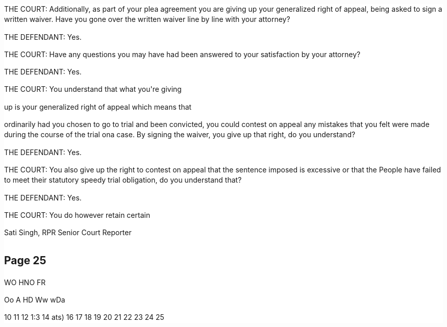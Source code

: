 THE COURT: Additionally, as part of your plea
agreement you are giving up your generalized right of
appeal, being asked to sign a written waiver. Have you
gone over the written waiver line by line with your
attorney?

THE DEFENDANT: Yes.

THE COURT: Have any questions you may have had
been answered to your satisfaction by your attorney?

THE DEFENDANT: Yes.

THE COURT: You understand that what you're giving

up is your generalized right of appeal which means that

ordinarily had you chosen to go to trial and been
convicted, you could contest on appeal any mistakes that
you felt were made during the course of the trial ona
case. By signing the waiver, you give up that right, do
you understand?

THE DEFENDANT: Yes.

THE COURT: You also give up the right to contest
on appeal that the sentence imposed is excessive or that
the People have failed to meet their statutory speedy trial
obligation, do you understand that?

THE DEFENDANT: Yes.

THE COURT: You do however retain certain

Sati Singh, RPR
Senior Court Reporter


## Page 25

WO HNO FR

Oo A HD Ww wDa

10
11
12
1:3
14
ats)
16
17
18
19
20
21
22
23
24
25
